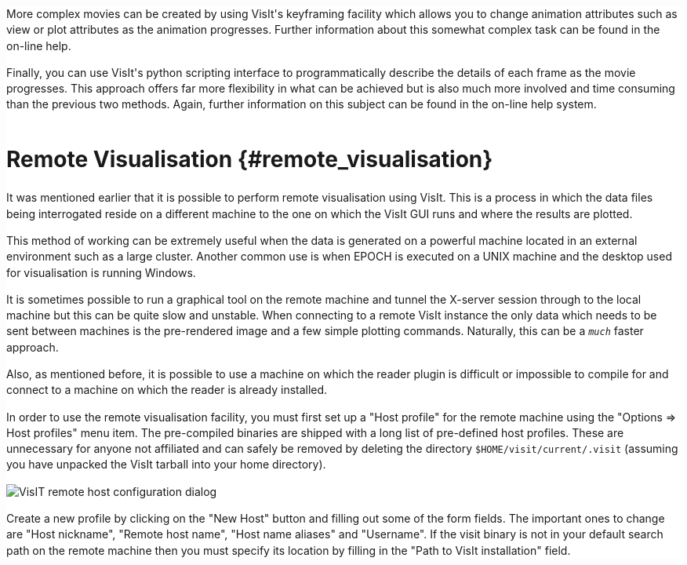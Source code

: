 More complex movies can be created by using VisIt's keyframing facility
which allows you to change animation attributes such as view or plot
attributes as the animation progresses. Further information about this
somewhat complex task can be found in the on-line help.

Finally, you can use VisIt's python scripting interface to
programmatically describe the details of each frame as the movie
progresses. This approach offers far more flexibility in what can be
achieved but is also much more involved and time consuming than the
previous two methods. Again, further information on this subject can be
found in the on-line help system.

# Remote Visualisation {#remote_visualisation}

It was mentioned earlier that it is possible to perform remote
visualisation using VisIt. This is a process in which the data files
being interrogated reside on a different machine to the one on which the
VisIt GUI runs and where the results are plotted.

This method of working can be extremely useful when the data is
generated on a powerful machine located in an external environment such
as a large cluster. Another common use is when EPOCH is executed on a
UNIX machine and the desktop used for visualisation is running Windows.

It is sometimes possible to run a graphical tool on the remote machine
and tunnel the X-server session through to the local machine but this
can be quite slow and unstable. When connecting to a remote VisIt
instance the only data which needs to be sent between machines is the
pre-rendered image and a few simple plotting commands. Naturally, this
can be a *`much`* faster approach.

Also, as mentioned before, it is possible to use a machine on which the
reader plugin is difficult or impossible to compile for and connect to a
machine on which the reader is already installed.

In order to use the remote visualisation facility, you must first set up
a "Host profile" for the remote machine using the "Options ⇒ Host
profiles" menu item. The pre-compiled binaries are shipped with a long
list of pre-defined host profiles. These are unnecessary for anyone not
affiliated and can safely be removed by deleting the directory
`$HOME/visit/current/.visit` (assuming you have unpacked the VisIt
tarball into your home directory).

![VisIT remote host configuration
dialog](/tutorial/img/Visit_host_profile.png)

Create a new profile by clicking on the "New Host" button and filling
out some of the form fields. The important ones to change are "Host
nickname", "Remote host name", "Host name aliases" and "Username". If
the visit binary is not in your default search path on the remote
machine then you must specify its location by filling in the "Path to
VisIt installation" field.
